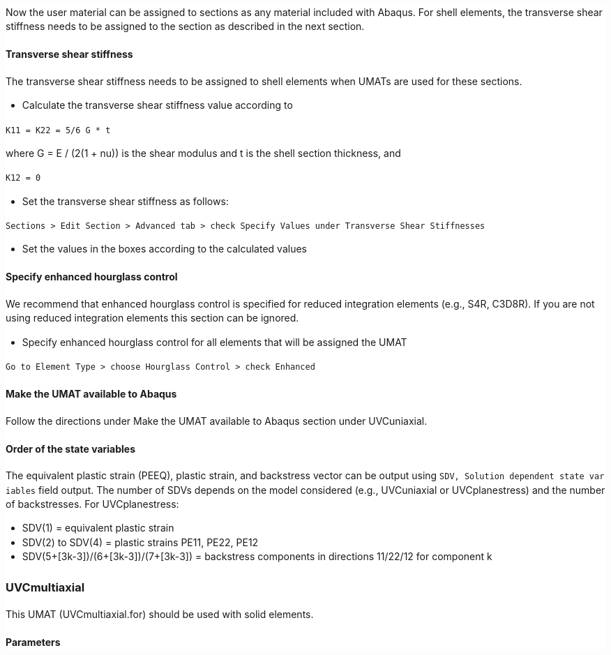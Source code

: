 Now the user material can be assigned to sections as any material included with Abaqus.
For shell elements, the transverse shear stiffness needs to be assigned to the section as described in the next section.

#### Transverse shear stiffness

The transverse shear stiffness needs to be assigned to shell elements when UMATs are used for these sections.
- Calculate the transverse shear stiffness value according to
```
K11 = K22 = 5/6 G * t
```
where G = E / (2(1 + nu)) is the shear modulus and t is the shell section thickness, and
``` 
K12 = 0
```
- Set the transverse shear stiffness as follows:
```
Sections > Edit Section > Advanced tab > check Specify Values under Transverse Shear Stiffnesses
```
- Set the values in the boxes according to the calculated values

#### Specify enhanced hourglass control

We recommend that enhanced hourglass control is specified for reduced integration elements (e.g., S4R, C3D8R).
If you are not using reduced integration elements this section can be ignored.

- Specify enhanced hourglass control for all elements that will be assigned the UMAT
```
Go to Element Type > choose Hourglass Control > check Enhanced
```

#### Make the UMAT available to Abaqus

Follow the directions under Make the UMAT available to Abaqus section under UVCuniaxial.


#### Order of the state variables

The equivalent plastic strain (PEEQ), plastic strain, and backstress vector can be output using `SDV, Solution dependent state variables` field output.
The number of SDVs depends on the model considered (e.g., UVCuniaxial or UVCplanestress) and the number of backstresses.
For UVCplanestress:
- SDV(1) = equivalent plastic strain
- SDV(2) to SDV(4) = plastic strains PE11, PE22, PE12
- SDV(5+[3k-3])/(6+[3k-3])/(7+[3k-3]) = backstress components in directions 11/22/12 for component k


### UVCmultiaxial

This UMAT (UVCmultiaxial.for) should be used with solid elements.

#### Parameters
